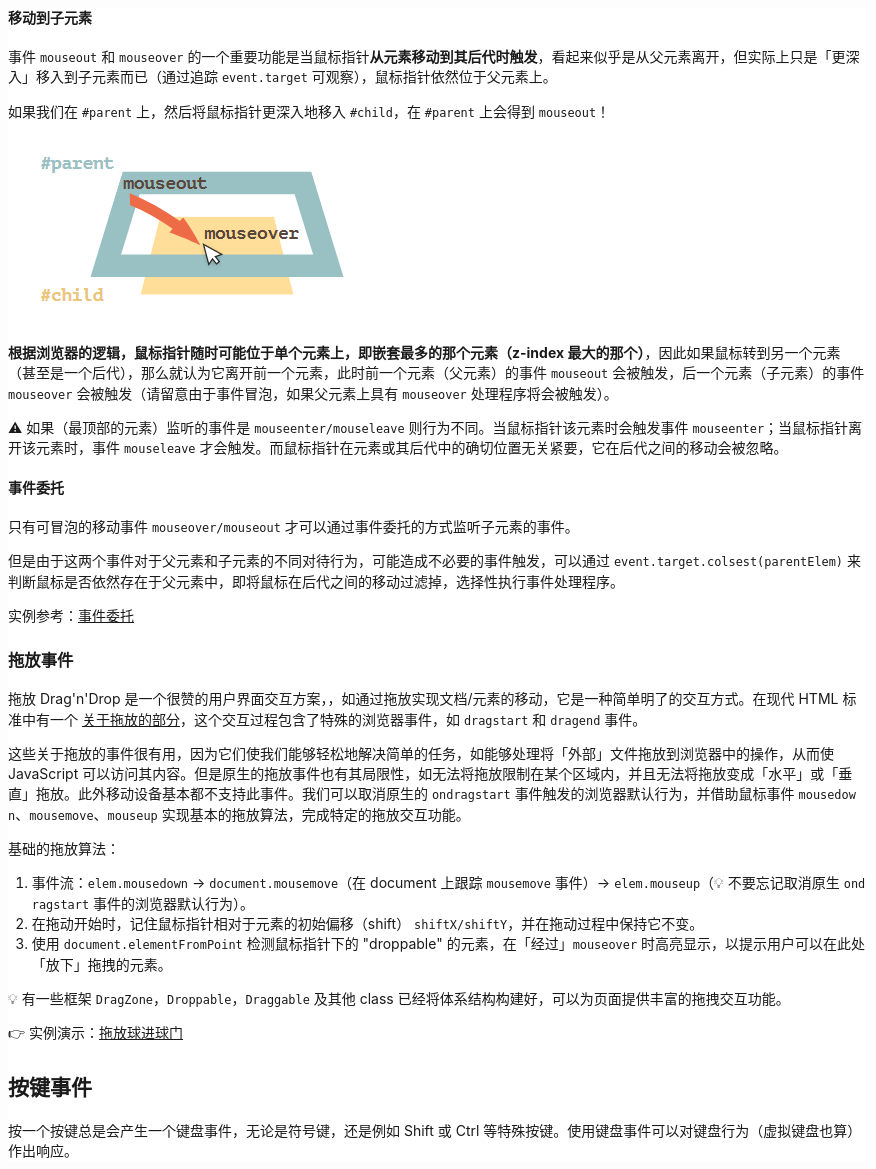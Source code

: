 #### 移动到子元素
事件 `mouseout` 和 `mouseover` 的一个重要功能是当鼠标指针**从元素移动到其后代时触发**，看起来似乎是从父元素离开，但实际上只是「更深入」移入到子元素而已（通过追踪 `event.target` 可观察），鼠标指针依然位于父元素上。

如果我们在 `#parent` 上，然后将鼠标指针更深入地移入 `#child`，在 `#parent` 上会得到 `mouseout`！

![mouseout](./_v_images/20200509220116671_18850.png)

**根据浏览器的逻辑，鼠标指针随时可能位于单个元素上，即嵌套最多的那个元素（z-index 最大的那个）**，因此如果鼠标转到另一个元素（甚至是一个后代），那么就认为它离开前一个元素，此时前一个元素（父元素）的事件 `mouseout` 会被触发，后一个元素（子元素）的事件 `mouseover` 会被触发（请留意由于事件冒泡，如果父元素上具有 `mouseover` 处理程序将会被触发）。

:warning: 如果（最顶部的元素）监听的事件是  `mouseenter/mouseleave` 则行为不同。当鼠标指针该元素时会触发事件  `mouseenter`；当鼠标指针离开该元素时，事件 `mouseleave` 才会触发。而鼠标指针在元素或其后代中的确切位置无关紧要，它在后代之间的移动会被忽略。

#### 事件委托
只有可冒泡的移动事件 `mouseover/mouseout` 才可以通过事件委托的方式监听子元素的事件。

但是由于这两个事件对于父元素和子元素的不同对待行为，可能造成不必要的事件触发，可以通过 `event.target.colsest(parentElem)` 来判断鼠标是否依然存在于父元素中，即将鼠标在后代之间的移动过滤掉，选择性执行事件处理程序。

实例参考：[事件委托](https://zh.javascript.info/mousemove-mouseover-mouseout-mouseenter-mouseleave#shi-jian-wei-tuo)

### 拖放事件
拖放 Drag'n'Drop 是一个很赞的用户界面交互方案，，如通过拖放实现文档/元素的移动，它是一种简单明了的交互方式。在现代 HTML 标准中有一个 [关于拖放的部分](https://html.spec.whatwg.org/multipage/interaction.html#dnd)，这个交互过程包含了特殊的浏览器事件，如 `dragstart` 和 `dragend` 事件。

这些关于拖放的事件很有用，因为它们使我们能够轻松地解决简单的任务，如能够处理将「外部」文件拖放到浏览器中的操作，从而使 JavaScript 可以访问其内容。但是原生的拖放事件也有其局限性，如无法将拖放限制在某个区域内，并且无法将拖放变成「水平」或「垂直」拖放。此外移动设备基本都不支持此事件。我们可以取消原生的 `ondragstart` 事件触发的浏览器默认行为，并借助鼠标事件 `mousedown`、`mousemove`、`mouseup` 实现基本的拖放算法，完成特定的拖放交互功能。

基础的拖放算法：

1. 事件流：`elem.mousedown` -> `document.mousemove`（在 document 上跟踪 `mousemove` 事件）-> `elem.mouseup`（:bulb: 不要忘记取消原生 `ondragstart` 事件的浏览器默认行为）。
2. 在拖动开始时，记住鼠标指针相对于元素的初始偏移（shift） `shiftX/shiftY`，并在拖动过程中保持它不变。
3. 使用 `document.elementFromPoint` 检测鼠标指针下的 "droppable"  的元素，在「经过」`mouseover` 时高亮显示，以提示用户可以在此处「放下」拖拽的元素。

:bulb: 有一些框架 `DragZone`，`Droppable`，`Draggable` 及其他 class 已经将体系结构构建好，可以为页面提供丰富的拖拽交互功能。

:point_right: 实例演示：[拖放球进球门](https://zh.javascript.info/mouse-drag-and-drop#qian-zai-de-fang-zhi-mu-biao)

## 按键事件
按一个按键总是会产生一个键盘事件，无论是符号键，还是例如 Shift 或 Ctrl 等特殊按键。使用键盘事件可以对键盘行为（虚拟键盘也算）作出响应。
